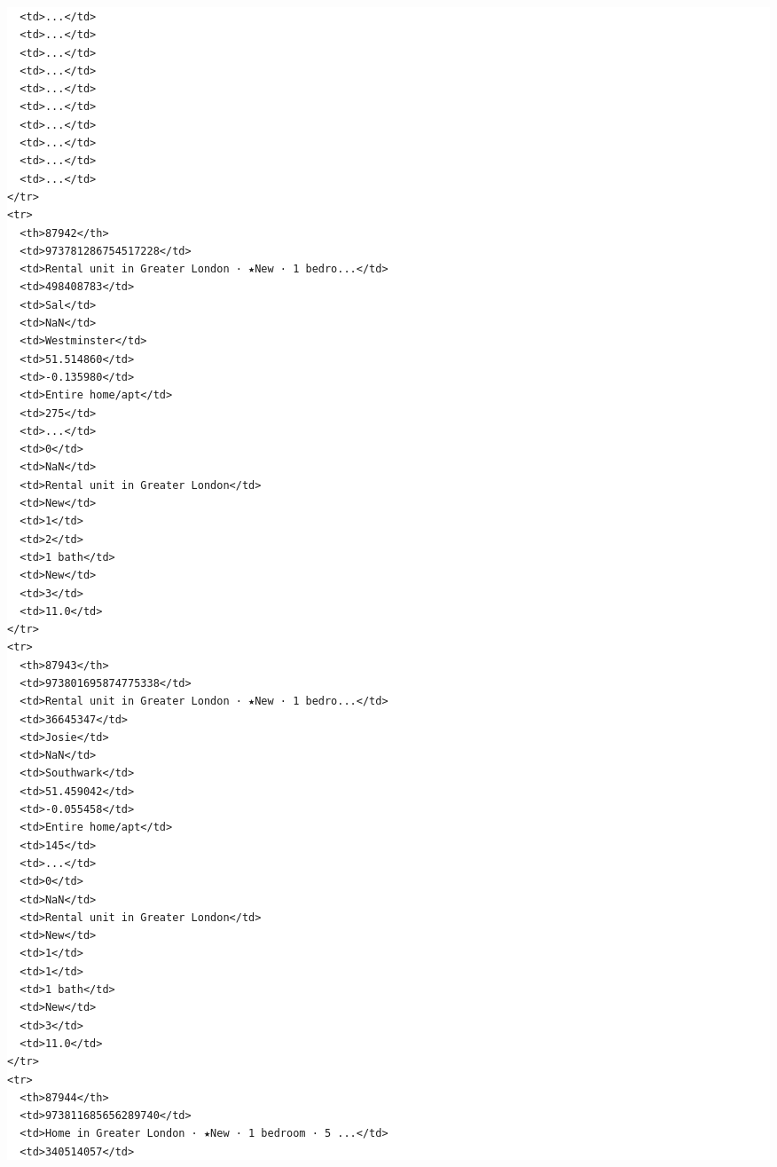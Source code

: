       <td>...</td>
      <td>...</td>
      <td>...</td>
      <td>...</td>
      <td>...</td>
      <td>...</td>
      <td>...</td>
      <td>...</td>
      <td>...</td>
      <td>...</td>
    </tr>
    <tr>
      <th>87942</th>
      <td>973781286754517228</td>
      <td>Rental unit in Greater London · ★New · 1 bedro...</td>
      <td>498408783</td>
      <td>Sal</td>
      <td>NaN</td>
      <td>Westminster</td>
      <td>51.514860</td>
      <td>-0.135980</td>
      <td>Entire home/apt</td>
      <td>275</td>
      <td>...</td>
      <td>0</td>
      <td>NaN</td>
      <td>Rental unit in Greater London</td>
      <td>New</td>
      <td>1</td>
      <td>2</td>
      <td>1 bath</td>
      <td>New</td>
      <td>3</td>
      <td>11.0</td>
    </tr>
    <tr>
      <th>87943</th>
      <td>973801695874775338</td>
      <td>Rental unit in Greater London · ★New · 1 bedro...</td>
      <td>36645347</td>
      <td>Josie</td>
      <td>NaN</td>
      <td>Southwark</td>
      <td>51.459042</td>
      <td>-0.055458</td>
      <td>Entire home/apt</td>
      <td>145</td>
      <td>...</td>
      <td>0</td>
      <td>NaN</td>
      <td>Rental unit in Greater London</td>
      <td>New</td>
      <td>1</td>
      <td>1</td>
      <td>1 bath</td>
      <td>New</td>
      <td>3</td>
      <td>11.0</td>
    </tr>
    <tr>
      <th>87944</th>
      <td>973811685656289740</td>
      <td>Home in Greater London · ★New · 1 bedroom · 5 ...</td>
      <td>340514057</td>